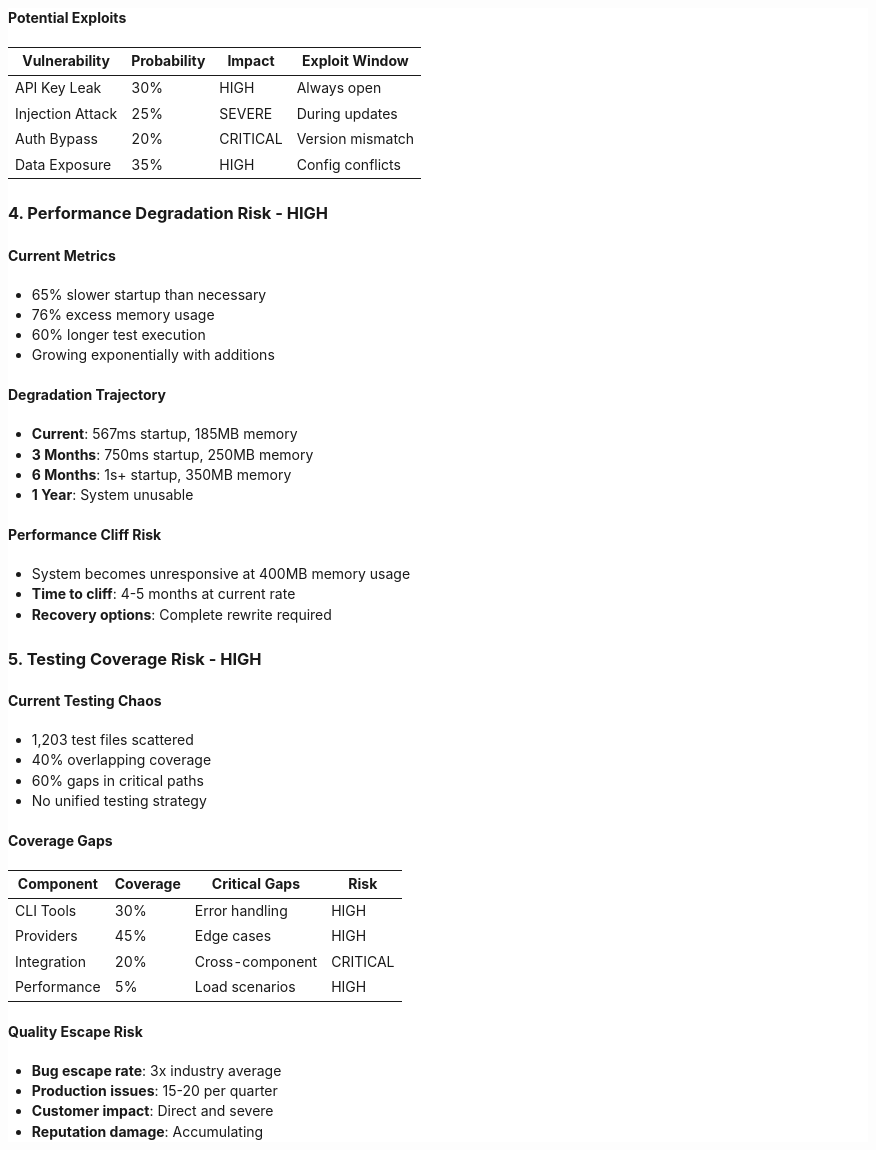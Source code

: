 #### Potential Exploits
| Vulnerability | Probability | Impact | Exploit Window |
|---------------|------------|--------|----------------|
| API Key Leak | 30% | HIGH | Always open |
| Injection Attack | 25% | SEVERE | During updates |
| Auth Bypass | 20% | CRITICAL | Version mismatch |
| Data Exposure | 35% | HIGH | Config conflicts |

### 4. Performance Degradation Risk - **HIGH**

#### Current Metrics
- 65% slower startup than necessary
- 76% excess memory usage
- 60% longer test execution
- Growing exponentially with additions

#### Degradation Trajectory
- **Current**: 567ms startup, 185MB memory
- **3 Months**: 750ms startup, 250MB memory
- **6 Months**: 1s+ startup, 350MB memory
- **1 Year**: System unusable

#### Performance Cliff Risk
- System becomes unresponsive at 400MB memory usage
- **Time to cliff**: 4-5 months at current rate
- **Recovery options**: Complete rewrite required

### 5. Testing Coverage Risk - **HIGH**

#### Current Testing Chaos
- 1,203 test files scattered
- 40% overlapping coverage
- 60% gaps in critical paths
- No unified testing strategy

#### Coverage Gaps
| Component | Coverage | Critical Gaps | Risk |
|-----------|----------|---------------|------|
| CLI Tools | 30% | Error handling | HIGH |
| Providers | 45% | Edge cases | HIGH |
| Integration | 20% | Cross-component | CRITICAL |
| Performance | 5% | Load scenarios | HIGH |

#### Quality Escape Risk
- **Bug escape rate**: 3x industry average
- **Production issues**: 15-20 per quarter
- **Customer impact**: Direct and severe
- **Reputation damage**: Accumulating
